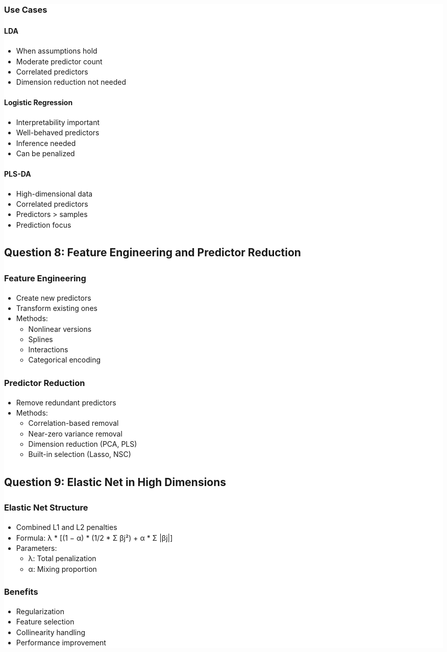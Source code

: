 ### Use Cases

#### LDA
- When assumptions hold
- Moderate predictor count
- Correlated predictors
- Dimension reduction not needed

#### Logistic Regression
- Interpretability important
- Well-behaved predictors
- Inference needed
- Can be penalized

#### PLS-DA
- High-dimensional data
- Correlated predictors
- Predictors > samples
- Prediction focus

## Question 8: Feature Engineering and Predictor Reduction

### Feature Engineering
- Create new predictors
- Transform existing ones
- Methods:
  - Nonlinear versions
  - Splines
  - Interactions
  - Categorical encoding

### Predictor Reduction
- Remove redundant predictors
- Methods:
  - Correlation-based removal
  - Near-zero variance removal
  - Dimension reduction (PCA, PLS)
  - Built-in selection (Lasso, NSC)

## Question 9: Elastic Net in High Dimensions

### Elastic Net Structure
- Combined L1 and L2 penalties
- Formula: λ * [(1 − α) * (1/2 * Σ βj²) + α * Σ |βj|]
- Parameters:
  - λ: Total penalization
  - α: Mixing proportion

### Benefits
- Regularization
- Feature selection
- Collinearity handling
- Performance improvement
